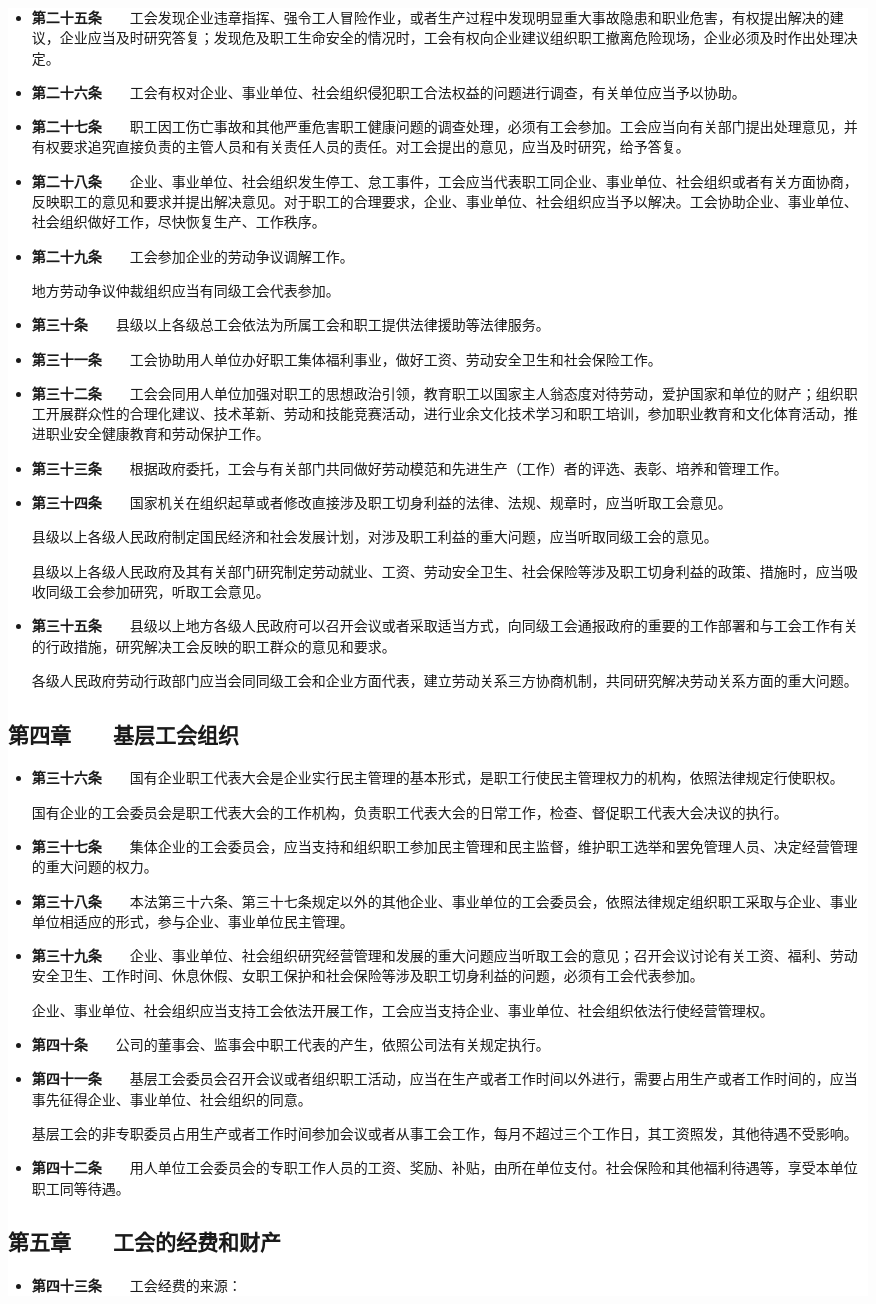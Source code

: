 - **第二十五条**　　工会发现企业违章指挥、强令工人冒险作业，或者生产过程中发现明显重大事故隐患和职业危害，有权提出解决的建议，企业应当及时研究答复；发现危及职工生命安全的情况时，工会有权向企业建议组织职工撤离危险现场，企业必须及时作出处理决定。

- **第二十六条**　　工会有权对企业、事业单位、社会组织侵犯职工合法权益的问题进行调查，有关单位应当予以协助。

- **第二十七条**　　职工因工伤亡事故和其他严重危害职工健康问题的调查处理，必须有工会参加。工会应当向有关部门提出处理意见，并有权要求追究直接负责的主管人员和有关责任人员的责任。对工会提出的意见，应当及时研究，给予答复。

- **第二十八条**　　企业、事业单位、社会组织发生停工、怠工事件，工会应当代表职工同企业、事业单位、社会组织或者有关方面协商，反映职工的意见和要求并提出解决意见。对于职工的合理要求，企业、事业单位、社会组织应当予以解决。工会协助企业、事业单位、社会组织做好工作，尽快恢复生产、工作秩序。

- **第二十九条**　　工会参加企业的劳动争议调解工作。

  地方劳动争议仲裁组织应当有同级工会代表参加。

- **第三十条**　　县级以上各级总工会依法为所属工会和职工提供法律援助等法律服务。

- **第三十一条**　　工会协助用人单位办好职工集体福利事业，做好工资、劳动安全卫生和社会保险工作。

- **第三十二条**　　工会会同用人单位加强对职工的思想政治引领，教育职工以国家主人翁态度对待劳动，爱护国家和单位的财产；组织职工开展群众性的合理化建议、技术革新、劳动和技能竞赛活动，进行业余文化技术学习和职工培训，参加职业教育和文化体育活动，推进职业安全健康教育和劳动保护工作。

- **第三十三条**　　根据政府委托，工会与有关部门共同做好劳动模范和先进生产（工作）者的评选、表彰、培养和管理工作。

- **第三十四条**　　国家机关在组织起草或者修改直接涉及职工切身利益的法律、法规、规章时，应当听取工会意见。

  县级以上各级人民政府制定国民经济和社会发展计划，对涉及职工利益的重大问题，应当听取同级工会的意见。

  县级以上各级人民政府及其有关部门研究制定劳动就业、工资、劳动安全卫生、社会保险等涉及职工切身利益的政策、措施时，应当吸收同级工会参加研究，听取工会意见。

- **第三十五条**　　县级以上地方各级人民政府可以召开会议或者采取适当方式，向同级工会通报政府的重要的工作部署和与工会工作有关的行政措施，研究解决工会反映的职工群众的意见和要求。

  各级人民政府劳动行政部门应当会同同级工会和企业方面代表，建立劳动关系三方协商机制，共同研究解决劳动关系方面的重大问题。

## 第四章　　基层工会组织

- **第三十六条**　　国有企业职工代表大会是企业实行民主管理的基本形式，是职工行使民主管理权力的机构，依照法律规定行使职权。

  国有企业的工会委员会是职工代表大会的工作机构，负责职工代表大会的日常工作，检查、督促职工代表大会决议的执行。

- **第三十七条**　　集体企业的工会委员会，应当支持和组织职工参加民主管理和民主监督，维护职工选举和罢免管理人员、决定经营管理的重大问题的权力。

- **第三十八条**　　本法第三十六条、第三十七条规定以外的其他企业、事业单位的工会委员会，依照法律规定组织职工采取与企业、事业单位相适应的形式，参与企业、事业单位民主管理。

- **第三十九条**　　企业、事业单位、社会组织研究经营管理和发展的重大问题应当听取工会的意见；召开会议讨论有关工资、福利、劳动安全卫生、工作时间、休息休假、女职工保护和社会保险等涉及职工切身利益的问题，必须有工会代表参加。

  企业、事业单位、社会组织应当支持工会依法开展工作，工会应当支持企业、事业单位、社会组织依法行使经营管理权。

- **第四十条**　　公司的董事会、监事会中职工代表的产生，依照公司法有关规定执行。

- **第四十一条**　　基层工会委员会召开会议或者组织职工活动，应当在生产或者工作时间以外进行，需要占用生产或者工作时间的，应当事先征得企业、事业单位、社会组织的同意。

  基层工会的非专职委员占用生产或者工作时间参加会议或者从事工会工作，每月不超过三个工作日，其工资照发，其他待遇不受影响。

- **第四十二条**　　用人单位工会委员会的专职工作人员的工资、奖励、补贴，由所在单位支付。社会保险和其他福利待遇等，享受本单位职工同等待遇。

## 第五章　　工会的经费和财产

- **第四十三条**　　工会经费的来源：
